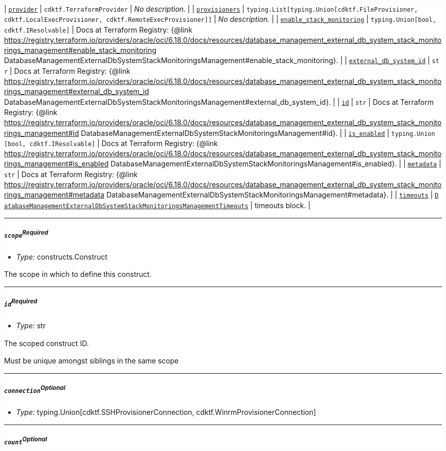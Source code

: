 | <code><a href="#rhizo-co-terraform-provider-oci.databaseManagementExternalDbSystemStackMonitoringsManagement.DatabaseManagementExternalDbSystemStackMonitoringsManagement.Initializer.parameter.provider">provider</a></code> | <code>cdktf.TerraformProvider</code> | *No description.* |
| <code><a href="#rhizo-co-terraform-provider-oci.databaseManagementExternalDbSystemStackMonitoringsManagement.DatabaseManagementExternalDbSystemStackMonitoringsManagement.Initializer.parameter.provisioners">provisioners</a></code> | <code>typing.List[typing.Union[cdktf.FileProvisioner, cdktf.LocalExecProvisioner, cdktf.RemoteExecProvisioner]]</code> | *No description.* |
| <code><a href="#rhizo-co-terraform-provider-oci.databaseManagementExternalDbSystemStackMonitoringsManagement.DatabaseManagementExternalDbSystemStackMonitoringsManagement.Initializer.parameter.enableStackMonitoring">enable_stack_monitoring</a></code> | <code>typing.Union[bool, cdktf.IResolvable]</code> | Docs at Terraform Registry: {@link https://registry.terraform.io/providers/oracle/oci/6.18.0/docs/resources/database_management_external_db_system_stack_monitorings_management#enable_stack_monitoring DatabaseManagementExternalDbSystemStackMonitoringsManagement#enable_stack_monitoring}. |
| <code><a href="#rhizo-co-terraform-provider-oci.databaseManagementExternalDbSystemStackMonitoringsManagement.DatabaseManagementExternalDbSystemStackMonitoringsManagement.Initializer.parameter.externalDbSystemId">external_db_system_id</a></code> | <code>str</code> | Docs at Terraform Registry: {@link https://registry.terraform.io/providers/oracle/oci/6.18.0/docs/resources/database_management_external_db_system_stack_monitorings_management#external_db_system_id DatabaseManagementExternalDbSystemStackMonitoringsManagement#external_db_system_id}. |
| <code><a href="#rhizo-co-terraform-provider-oci.databaseManagementExternalDbSystemStackMonitoringsManagement.DatabaseManagementExternalDbSystemStackMonitoringsManagement.Initializer.parameter.id">id</a></code> | <code>str</code> | Docs at Terraform Registry: {@link https://registry.terraform.io/providers/oracle/oci/6.18.0/docs/resources/database_management_external_db_system_stack_monitorings_management#id DatabaseManagementExternalDbSystemStackMonitoringsManagement#id}. |
| <code><a href="#rhizo-co-terraform-provider-oci.databaseManagementExternalDbSystemStackMonitoringsManagement.DatabaseManagementExternalDbSystemStackMonitoringsManagement.Initializer.parameter.isEnabled">is_enabled</a></code> | <code>typing.Union[bool, cdktf.IResolvable]</code> | Docs at Terraform Registry: {@link https://registry.terraform.io/providers/oracle/oci/6.18.0/docs/resources/database_management_external_db_system_stack_monitorings_management#is_enabled DatabaseManagementExternalDbSystemStackMonitoringsManagement#is_enabled}. |
| <code><a href="#rhizo-co-terraform-provider-oci.databaseManagementExternalDbSystemStackMonitoringsManagement.DatabaseManagementExternalDbSystemStackMonitoringsManagement.Initializer.parameter.metadata">metadata</a></code> | <code>str</code> | Docs at Terraform Registry: {@link https://registry.terraform.io/providers/oracle/oci/6.18.0/docs/resources/database_management_external_db_system_stack_monitorings_management#metadata DatabaseManagementExternalDbSystemStackMonitoringsManagement#metadata}. |
| <code><a href="#rhizo-co-terraform-provider-oci.databaseManagementExternalDbSystemStackMonitoringsManagement.DatabaseManagementExternalDbSystemStackMonitoringsManagement.Initializer.parameter.timeouts">timeouts</a></code> | <code><a href="#rhizo-co-terraform-provider-oci.databaseManagementExternalDbSystemStackMonitoringsManagement.DatabaseManagementExternalDbSystemStackMonitoringsManagementTimeouts">DatabaseManagementExternalDbSystemStackMonitoringsManagementTimeouts</a></code> | timeouts block. |

---

##### `scope`<sup>Required</sup> <a name="scope" id="rhizo-co-terraform-provider-oci.databaseManagementExternalDbSystemStackMonitoringsManagement.DatabaseManagementExternalDbSystemStackMonitoringsManagement.Initializer.parameter.scope"></a>

- *Type:* constructs.Construct

The scope in which to define this construct.

---

##### `id`<sup>Required</sup> <a name="id" id="rhizo-co-terraform-provider-oci.databaseManagementExternalDbSystemStackMonitoringsManagement.DatabaseManagementExternalDbSystemStackMonitoringsManagement.Initializer.parameter.id"></a>

- *Type:* str

The scoped construct ID.

Must be unique amongst siblings in the same scope

---

##### `connection`<sup>Optional</sup> <a name="connection" id="rhizo-co-terraform-provider-oci.databaseManagementExternalDbSystemStackMonitoringsManagement.DatabaseManagementExternalDbSystemStackMonitoringsManagement.Initializer.parameter.connection"></a>

- *Type:* typing.Union[cdktf.SSHProvisionerConnection, cdktf.WinrmProvisionerConnection]

---

##### `count`<sup>Optional</sup> <a name="count" id="rhizo-co-terraform-provider-oci.databaseManagementExternalDbSystemStackMonitoringsManagement.DatabaseManagementExternalDbSystemStackMonitoringsManagement.Initializer.parameter.count"></a>
